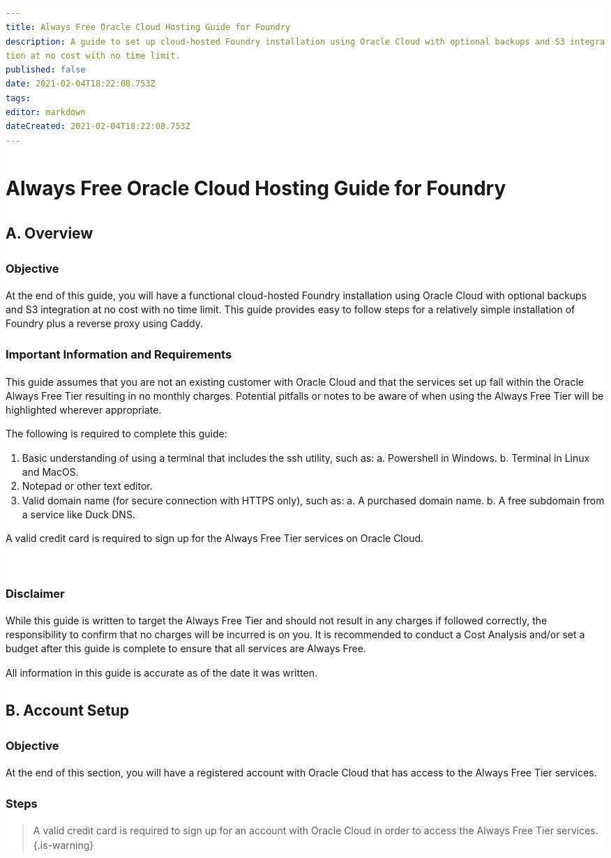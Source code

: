 ```yaml
---
title: Always Free Oracle Cloud Hosting Guide for Foundry
description: A guide to set up cloud-hosted Foundry installation using Oracle Cloud with optional backups and S3 integration at no cost with no time limit. 
published: false
date: 2021-02-04T18:22:08.753Z
tags: 
editor: markdown
dateCreated: 2021-02-04T18:22:08.753Z
---
```


# Always Free Oracle Cloud Hosting Guide for Foundry

## A.	 Overview
### Objective
At the end of this guide, you will have a functional cloud-hosted Foundry installation using Oracle Cloud with optional backups and S3 integration at no cost with no time limit. This guide provides easy to follow steps for a relatively simple installation of Foundry plus a reverse proxy using Caddy. 
&nbsp;
### Important Information and Requirements
This guide assumes that you are not an existing customer with Oracle Cloud and that the services set up fall within the Oracle Always Free Tier resulting in no monthly charges. Potential pitfalls or notes to be aware of when using the Always Free Tier will be highlighted wherever appropriate. 

The following is required to complete this guide:
1.	Basic understanding of using a terminal that includes the ssh utility, such as:
a.	Powershell in Windows.
b.	Terminal in Linux and MacOS.
2.	Notepad or other text editor.
3.	Valid domain name (for secure connection with HTTPS only), such as:
a.	A purchased domain name.
b.	A free subdomain from a service like Duck DNS. 

A valid credit card is required to sign up for the Always Free Tier services on Oracle Cloud. 

&nbsp;
### Disclaimer
While this guide is written to target the Always Free Tier and should not result in any charges if followed correctly, the responsibility to confirm that no charges will be incurred is on you. It is recommended to conduct a Cost Analysis and/or set a budget after this guide is complete to ensure that all services are Always Free. 

All information in this guide is accurate as of the date it was written. 
&nbsp;
## B.	 Account Setup
### Objective
At the end of this section, you will have a registered account with Oracle Cloud that has access to the Always Free Tier services. 
&nbsp;
### Steps
> A valid credit card is required to sign up for an account with Oracle Cloud in order to access the Always Free Tier services. 
{.is-warning}

